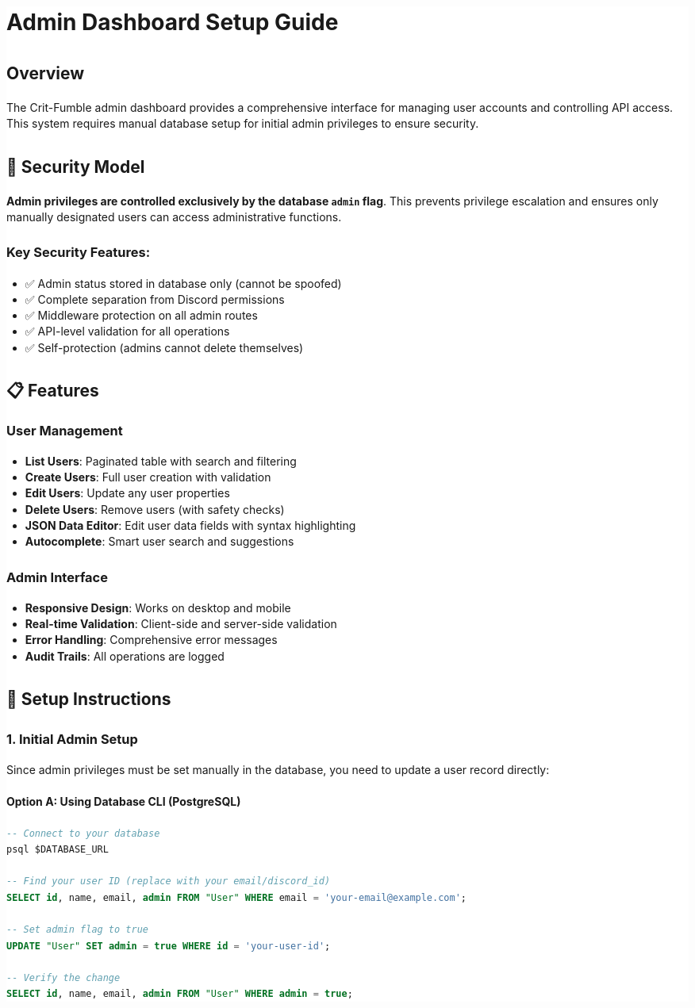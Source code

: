 # Admin Dashboard Setup Guide

## Overview

The Crit-Fumble admin dashboard provides a comprehensive interface for managing user accounts and controlling API access. This system requires manual database setup for initial admin privileges to ensure security.

## 🔐 Security Model

**Admin privileges are controlled exclusively by the database `admin` flag**. This prevents privilege escalation and ensures only manually designated users can access administrative functions.

### Key Security Features:
- ✅ Admin status stored in database only (cannot be spoofed)
- ✅ Complete separation from Discord permissions
- ✅ Middleware protection on all admin routes
- ✅ API-level validation for all operations
- ✅ Self-protection (admins cannot delete themselves)

## 📋 Features

### User Management
- **List Users**: Paginated table with search and filtering
- **Create Users**: Full user creation with validation
- **Edit Users**: Update any user properties
- **Delete Users**: Remove users (with safety checks)
- **JSON Data Editor**: Edit user data fields with syntax highlighting
- **Autocomplete**: Smart user search and suggestions

### Admin Interface
- **Responsive Design**: Works on desktop and mobile
- **Real-time Validation**: Client-side and server-side validation
- **Error Handling**: Comprehensive error messages
- **Audit Trails**: All operations are logged

## 🚀 Setup Instructions

### 1. Initial Admin Setup

Since admin privileges must be set manually in the database, you need to update a user record directly:

#### Option A: Using Database CLI (PostgreSQL)
```sql
-- Connect to your database
psql $DATABASE_URL

-- Find your user ID (replace with your email/discord_id)
SELECT id, name, email, admin FROM "User" WHERE email = 'your-email@example.com';

-- Set admin flag to true
UPDATE "User" SET admin = true WHERE id = 'your-user-id';

-- Verify the change
SELECT id, name, email, admin FROM "User" WHERE admin = true;
```
